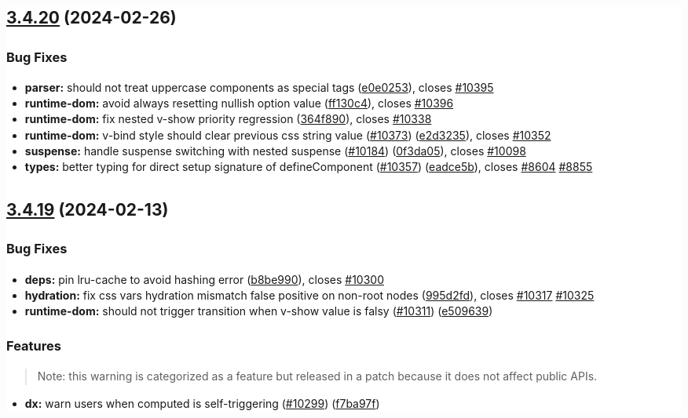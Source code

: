 

## [3.4.20](https://github.com/vuejs/core/compare/v3.4.19...v3.4.20) (2024-02-26)


### Bug Fixes

* **parser:** should not treat uppercase components as special tags ([e0e0253](https://github.com/vuejs/core/commit/e0e02535cdea1aeb1cfaff0d61d4b2555e555c36)), closes [#10395](https://github.com/vuejs/core/issues/10395)
* **runtime-dom:** avoid always resetting nullish option value ([ff130c4](https://github.com/vuejs/core/commit/ff130c470204086edaa093fb8fdc1247c69cba69)), closes [#10396](https://github.com/vuejs/core/issues/10396)
* **runtime-dom:** fix nested v-show priority regression ([364f890](https://github.com/vuejs/core/commit/364f8902c8657faec7c3a4d70a5b2c856567e92d)), closes [#10338](https://github.com/vuejs/core/issues/10338)
* **runtime-dom:** v-bind style should clear previous css string value ([#10373](https://github.com/vuejs/core/issues/10373)) ([e2d3235](https://github.com/vuejs/core/commit/e2d323538e71d404e729148fd19a08bbc2e3da9b)), closes [#10352](https://github.com/vuejs/core/issues/10352)
* **suspense:** handle suspense switching with nested suspense  ([#10184](https://github.com/vuejs/core/issues/10184)) ([0f3da05](https://github.com/vuejs/core/commit/0f3da05ea201761529bb95594df1e2cee20b7107)), closes [#10098](https://github.com/vuejs/core/issues/10098)
* **types:** better typing for direct setup signature of defineComponent ([#10357](https://github.com/vuejs/core/issues/10357)) ([eadce5b](https://github.com/vuejs/core/commit/eadce5b75356656fd2209ebdb406d34823c961b7)), closes [#8604](https://github.com/vuejs/core/issues/8604) [#8855](https://github.com/vuejs/core/issues/8855)



## [3.4.19](https://github.com/vuejs/core/compare/v3.4.18...v3.4.19) (2024-02-13)


### Bug Fixes

* **deps:** pin lru-cache to avoid hashing error ([b8be990](https://github.com/vuejs/core/commit/b8be99018ceae92d1732dfb414df12b36b90b31f)), closes [#10300](https://github.com/vuejs/core/issues/10300)
* **hydration:** fix css vars hydration mismatch false positive on non-root nodes ([995d2fd](https://github.com/vuejs/core/commit/995d2fdcca485c24849c99f498c1edc163722e04)), closes [#10317](https://github.com/vuejs/core/issues/10317) [#10325](https://github.com/vuejs/core/issues/10325)
* **runtime-dom:** should not trigger transition when v-show value is falsy ([#10311](https://github.com/vuejs/core/issues/10311)) ([e509639](https://github.com/vuejs/core/commit/e50963903d93a7f24003b6e2c03647fdf7454b1e))


### Features

> Note: this warning is categorized as a feature but released in a patch because it does not affect public APIs.

* **dx:** warn users when computed is self-triggering ([#10299](https://github.com/vuejs/core/issues/10299)) ([f7ba97f](https://github.com/vuejs/core/commit/f7ba97f9754a9882c1f6b1c07ca1a4040479dd13))
